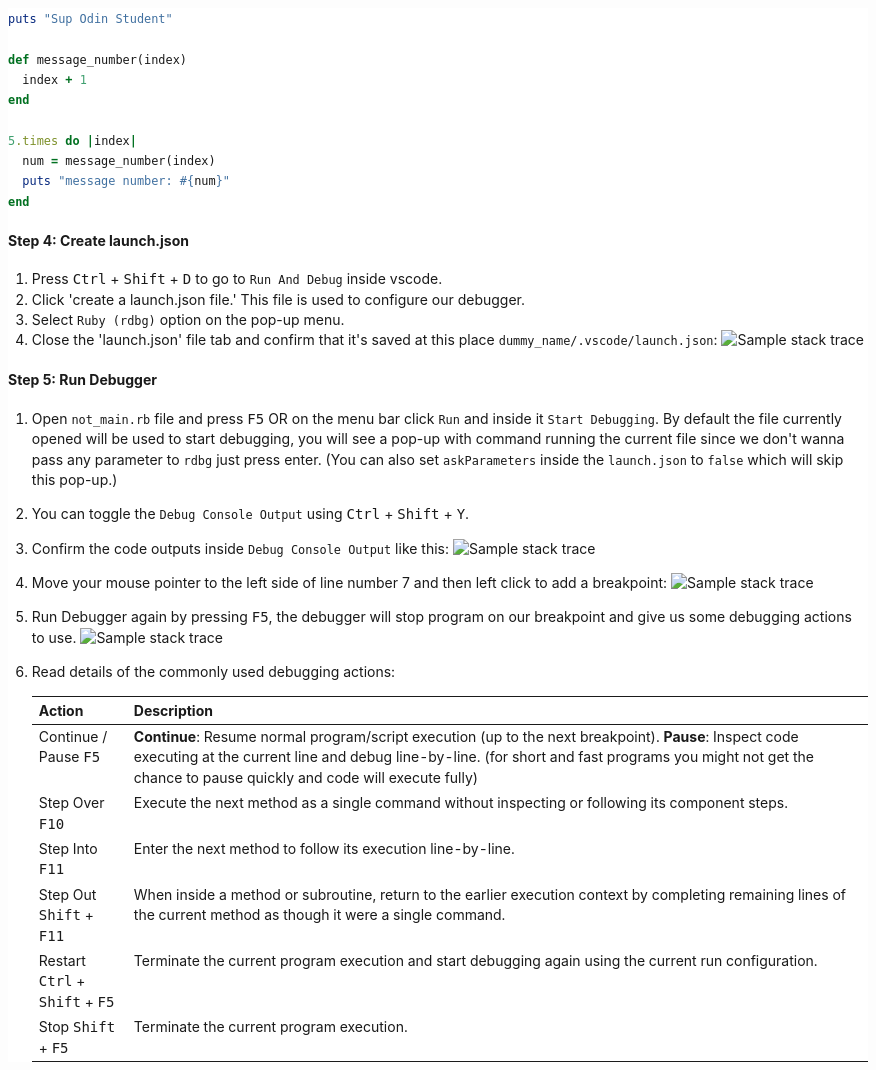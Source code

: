    ```ruby
   puts "Sup Odin Student"

   def message_number(index)
     index + 1
   end

   5.times do |index|
     num = message_number(index)
     puts "message number: #{num}"
   end
   ```

#### Step 4: Create launch.json

1. Press <kbd>Ctrl</kbd> + <kbd>Shift</kbd> + <kbd>D</kbd> to go to `Run And Debug` inside vscode.
1. Click 'create a launch.json file.' This file is used to configure our debugger.
1. Select `Ruby (rdbg)` option on the pop-up menu.
1. Close the 'launch.json' file tab and confirm that it's saved at this place `dummy_name/.vscode/launch.json`:
   ![Sample stack trace](https://cdn.statically.io/gh/TheOdinProject/curriculum/a2cfa47e944fa8127ccf5faa6e1c7c328de42428/ruby/basic_ruby/debugging/imgs/00.png)

#### Step 5: Run Debugger

1. Open `not_main.rb` file and press <kbd>F5</kbd> OR on the menu bar click `Run` and inside it `Start Debugging`. By default the file currently opened will be used to start debugging, you will see a pop-up with command running the current file since we don't wanna pass any parameter to `rdbg` just press enter. (You can also set `askParameters` inside the `launch.json` to `false` which will skip this pop-up.)
1. You can toggle the `Debug Console Output` using <kbd>Ctrl</kbd> + <kbd>Shift</kbd> + <kbd>Y</kbd>.
1. Confirm the code outputs inside `Debug Console Output` like this:
   ![Sample stack trace](https://cdn.statically.io/gh/TheOdinProject/curriculum/a2cfa47e944fa8127ccf5faa6e1c7c328de42428/ruby/basic_ruby/debugging/imgs/00.png)
1. Move your mouse pointer to the left side of line number 7 and then left click to add a breakpoint:
   ![Sample stack trace](https://cdn.statically.io/gh/TheOdinProject/curriculum/a2cfa47e944fa8127ccf5faa6e1c7c328de42428/ruby/basic_ruby/debugging/imgs/00.png)
1. Run Debugger again by pressing <kbd>F5</kbd>, the debugger will stop program on our breakpoint and give us some debugging actions to use.
   ![Sample stack trace](https://cdn.statically.io/gh/TheOdinProject/curriculum/a2cfa47e944fa8127ccf5faa6e1c7c328de42428/ruby/basic_ruby/debugging/imgs/00.png)
1. Read details of the commonly used debugging actions:

     | Action | Description |
     |:--|:--|
     | Continue / Pause <kbd>F5</kbd> | **Continue**: Resume normal program/script execution (up to the next breakpoint). **Pause**: Inspect code executing at the current line and debug line-by-line. (for short and fast programs you might not get the chance to pause quickly and code will execute fully) |
     | Step Over <kbd>F10</kbd> | Execute the next method as a single command without inspecting or following its component steps. |
     | Step Into <kbd>F11</kbd> | Enter the next method to follow its execution line-by-line. |
     | Step Out <kbd>Shift</kbd> + <kbd>F11</kbd> | When inside a method or subroutine, return to the earlier execution context by completing remaining lines of the current method as though it were a single command. |
     | Restart <kbd>Ctrl</kbd> + <kbd>Shift</kbd> + <kbd>F5</kbd> | Terminate the current program execution and start debugging again using the current run configuration. |
     | Stop <kbd>Shift</kbd> + <kbd>F5</kbd> | Terminate the current program execution. |
